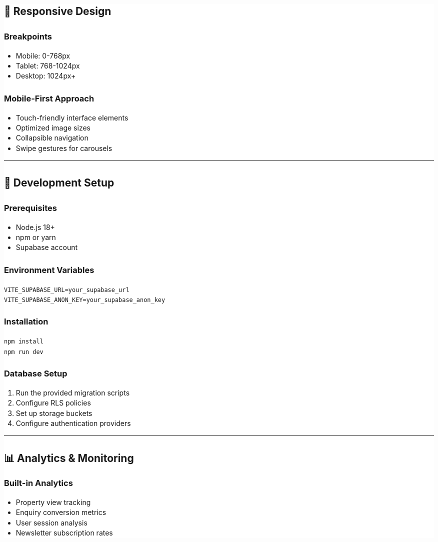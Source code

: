 
## 📱 Responsive Design

### Breakpoints
- Mobile: 0-768px
- Tablet: 768-1024px
- Desktop: 1024px+

### Mobile-First Approach
- Touch-friendly interface elements
- Optimized image sizes
- Collapsible navigation
- Swipe gestures for carousels

---

## 🔧 Development Setup

### Prerequisites
- Node.js 18+
- npm or yarn
- Supabase account

### Environment Variables
```env
VITE_SUPABASE_URL=your_supabase_url
VITE_SUPABASE_ANON_KEY=your_supabase_anon_key
```

### Installation
```bash
npm install
npm run dev
```

### Database Setup
1. Run the provided migration scripts
2. Configure RLS policies
3. Set up storage buckets
4. Configure authentication providers

---

## 📊 Analytics & Monitoring

### Built-in Analytics
- Property view tracking
- Enquiry conversion metrics
- User session analysis
- Newsletter subscription rates
